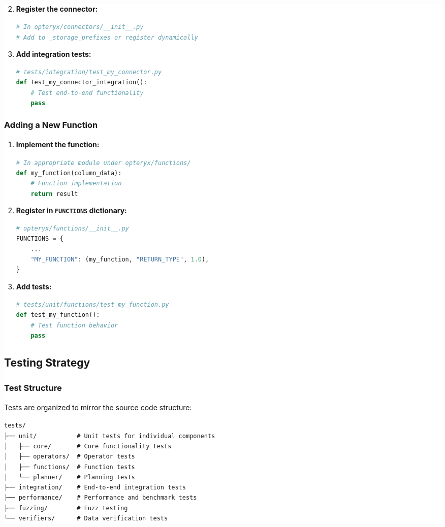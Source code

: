 2. **Register the connector:**
   ```python
   # In opteryx/connectors/__init__.py
   # Add to _storage_prefixes or register dynamically
   ```

3. **Add integration tests:**
   ```python
   # tests/integration/test_my_connector.py
   def test_my_connector_integration():
       # Test end-to-end functionality
       pass
   ```

### Adding a New Function

1. **Implement the function:**
   ```python
   # In appropriate module under opteryx/functions/
   def my_function(column_data):
       # Function implementation
       return result
   ```

2. **Register in `FUNCTIONS` dictionary:**
   ```python
   # opteryx/functions/__init__.py
   FUNCTIONS = {
       ...
       "MY_FUNCTION": (my_function, "RETURN_TYPE", 1.0),
   }
   ```

3. **Add tests:**
   ```python
   # tests/unit/functions/test_my_function.py
   def test_my_function():
       # Test function behavior
       pass
   ```

## Testing Strategy

### Test Structure

Tests are organized to mirror the source code structure:

```
tests/
├── unit/           # Unit tests for individual components
│   ├── core/       # Core functionality tests
│   ├── operators/  # Operator tests
│   ├── functions/  # Function tests
│   └── planner/    # Planning tests
├── integration/    # End-to-end integration tests
├── performance/    # Performance and benchmark tests
├── fuzzing/        # Fuzz testing
└── verifiers/      # Data verification tests
```
